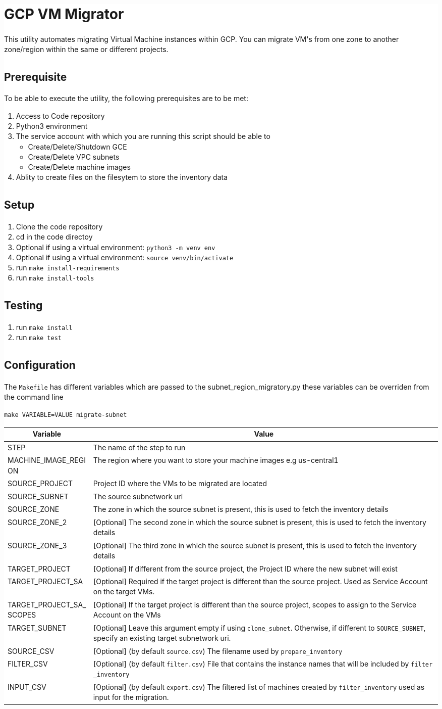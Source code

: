 # GCP VM Migrator

This utility automates migrating Virtual Machine instances within GCP. You can migrate VM's from one zone to another zone/region within the same or different projects.

## Prerequisite

To be able to execute the utility, the following prerequisites are to be met:
1. Access to Code repository
3. Python3 environment
3. The service account with which you are running this script should be able to
    * Create/Delete/Shutdown GCE
    * Create/Delete VPC subnets
    * Create/Delete machine images
4. Ablity to create files on the filesytem to store the inventory data

## Setup

1. Clone the code repository
2. cd in the code directoy
3. Optional if using a virtual environment: ```python3 -m venv env```
3. Optional if using a virtual environment: ```source venv/bin/activate```
3. run ```make install-requirements```
4. run ```make install-tools```

## Testing

1. run ```make install```
2. run ```make test```

## Configuration
The `Makefile` has different variables which are passed to the subnet_region_migratory.py these variables can be overriden from the command line 

```make VARIABLE=VALUE migrate-subnet```


| Variable      | Value                              |
| ------------- | ---------------------------------- |
| STEP | The name of the step to run |
| MACHINE_IMAGE_REGION | The region where you want to store your machine images e.g us-central1 |
| SOURCE_PROJECT | Project ID where the VMs to be migrated are located |
| SOURCE_SUBNET | The source subnetwork uri |
| SOURCE_ZONE | The zone in which the source subnet is present, this is used to fetch the inventory details |
| SOURCE_ZONE_2 | [Optional] The second zone in which the source subnet is present, this is used to fetch the inventory details |
| SOURCE_ZONE_3 | [Optional] The third zone in which the source subnet is present, this is used to fetch the inventory details |
| TARGET_PROJECT | [Optional] If different from the source project, the Project ID where the new subnet will exist |
| TARGET_PROJECT_SA | [Optional] Required if the target project is different than the source project. Used as Service Account on the target VMs. |
| TARGET_PROJECT_SA_SCOPES | [Optional] If the target project is different than the source project, scopes to assign to the Service Account on the VMs |
| TARGET_SUBNET | [Optional] Leave this argument empty if using `clone_subnet`. Otherwise, if different to `SOURCE_SUBNET`, specify an existing target subnetwork uri.  |
| SOURCE_CSV | [Optional] (by default `source.csv`) The filename used by `prepare_inventory` |
| FILTER_CSV | [Optional] (by default `filter.csv`) File that contains the instance names that will be included by `filter_inventory` |
| INPUT_CSV | [Optional] (by default `export.csv`) The filtered list of machines created by `filter_inventory` used as input for the migration. |
```